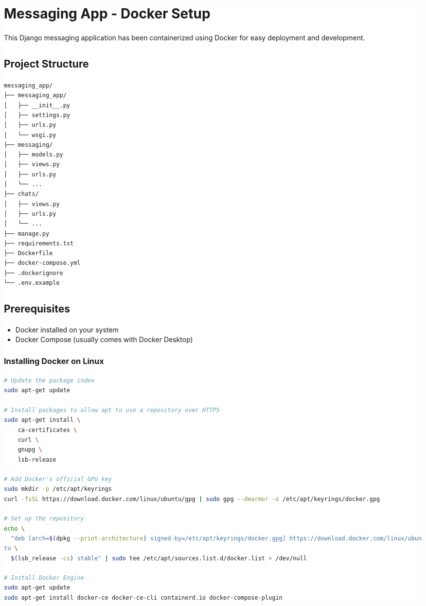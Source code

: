 # Messaging App - Docker Setup

This Django messaging application has been containerized using Docker for easy deployment and development.

## Project Structure

```
messaging_app/
├── messaging_app/
│   ├── __init__.py
│   ├── settings.py
│   ├── urls.py
│   └── wsgi.py
├── messaging/
│   ├── models.py
│   ├── views.py
│   ├── urls.py
│   └── ...
├── chats/
│   ├── views.py
│   ├── urls.py
│   └── ...
├── manage.py
├── requirements.txt
├── Dockerfile
├── docker-compose.yml
├── .dockerignore
└── .env.example
```

## Prerequisites

- Docker installed on your system
- Docker Compose (usually comes with Docker Desktop)

### Installing Docker on Linux

```bash
# Update the package index
sudo apt-get update

# Install packages to allow apt to use a repository over HTTPS
sudo apt-get install \
    ca-certificates \
    curl \
    gnupg \
    lsb-release

# Add Docker's official GPG key
sudo mkdir -p /etc/apt/keyrings
curl -fsSL https://download.docker.com/linux/ubuntu/gpg | sudo gpg --dearmor -o /etc/apt/keyrings/docker.gpg

# Set up the repository
echo \
  "deb [arch=$(dpkg --print-architecture) signed-by=/etc/apt/keyrings/docker.gpg] https://download.docker.com/linux/ubuntu \
  $(lsb_release -cs) stable" | sudo tee /etc/apt/sources.list.d/docker.list > /dev/null

# Install Docker Engine
sudo apt-get update
sudo apt-get install docker-ce docker-ce-cli containerd.io docker-compose-plugin
```